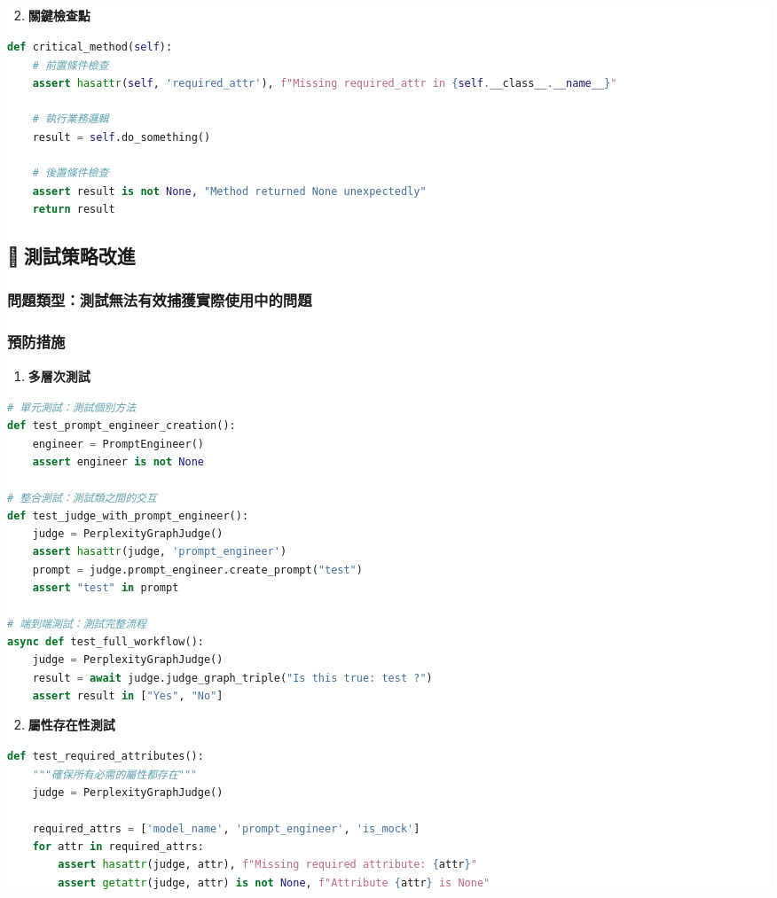 2. **關鍵檢查點**
```python
def critical_method(self):
    # 前置條件檢查
    assert hasattr(self, 'required_attr'), f"Missing required_attr in {self.__class__.__name__}"
    
    # 執行業務邏輯
    result = self.do_something()
    
    # 後置條件檢查
    assert result is not None, "Method returned None unexpectedly"
    return result
```

## 🧪 測試策略改進

### 問題類型：測試無法有效捕獲實際使用中的問題

### 預防措施
1. **多層次測試**
```python
# 單元測試：測試個別方法
def test_prompt_engineer_creation():
    engineer = PromptEngineer()
    assert engineer is not None

# 整合測試：測試類之間的交互
def test_judge_with_prompt_engineer():
    judge = PerplexityGraphJudge()
    assert hasattr(judge, 'prompt_engineer')
    prompt = judge.prompt_engineer.create_prompt("test")
    assert "test" in prompt

# 端到端測試：測試完整流程
async def test_full_workflow():
    judge = PerplexityGraphJudge()
    result = await judge.judge_graph_triple("Is this true: test ?")
    assert result in ["Yes", "No"]
```

2. **屬性存在性測試**
```python
def test_required_attributes():
    """確保所有必需的屬性都存在"""
    judge = PerplexityGraphJudge()
    
    required_attrs = ['model_name', 'prompt_engineer', 'is_mock']
    for attr in required_attrs:
        assert hasattr(judge, attr), f"Missing required attribute: {attr}"
        assert getattr(judge, attr) is not None, f"Attribute {attr} is None"
```
